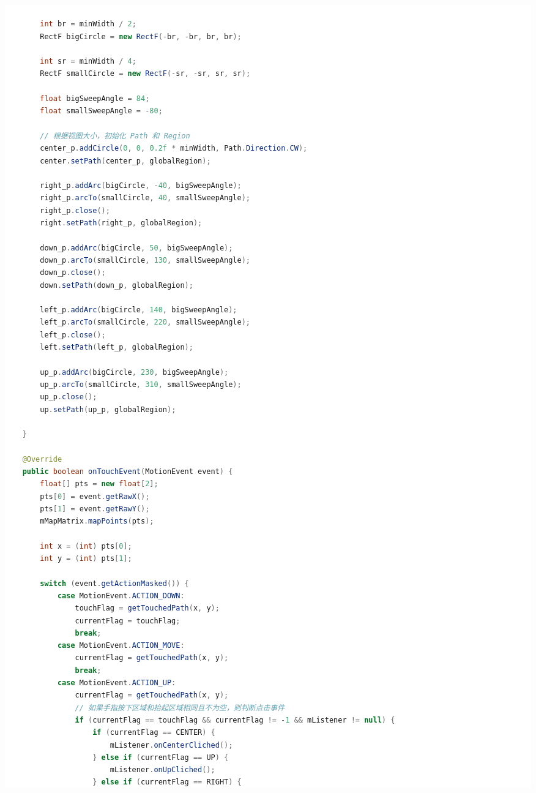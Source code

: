 ```java

        int br = minWidth / 2;
        RectF bigCircle = new RectF(-br, -br, br, br);

        int sr = minWidth / 4;
        RectF smallCircle = new RectF(-sr, -sr, sr, sr);

        float bigSweepAngle = 84;
        float smallSweepAngle = -80;

        // 根据视图大小，初始化 Path 和 Region
        center_p.addCircle(0, 0, 0.2f * minWidth, Path.Direction.CW);
        center.setPath(center_p, globalRegion);

        right_p.addArc(bigCircle, -40, bigSweepAngle);
        right_p.arcTo(smallCircle, 40, smallSweepAngle);
        right_p.close();
        right.setPath(right_p, globalRegion);

        down_p.addArc(bigCircle, 50, bigSweepAngle);
        down_p.arcTo(smallCircle, 130, smallSweepAngle);
        down_p.close();
        down.setPath(down_p, globalRegion);

        left_p.addArc(bigCircle, 140, bigSweepAngle);
        left_p.arcTo(smallCircle, 220, smallSweepAngle);
        left_p.close();
        left.setPath(left_p, globalRegion);

        up_p.addArc(bigCircle, 230, bigSweepAngle);
        up_p.arcTo(smallCircle, 310, smallSweepAngle);
        up_p.close();
        up.setPath(up_p, globalRegion);

    }

    @Override
    public boolean onTouchEvent(MotionEvent event) {
        float[] pts = new float[2];
        pts[0] = event.getRawX();
        pts[1] = event.getRawY();
        mMapMatrix.mapPoints(pts);

        int x = (int) pts[0];
        int y = (int) pts[1];

        switch (event.getActionMasked()) {
            case MotionEvent.ACTION_DOWN:
                touchFlag = getTouchedPath(x, y);
                currentFlag = touchFlag;
                break;
            case MotionEvent.ACTION_MOVE:
                currentFlag = getTouchedPath(x, y);
                break;
            case MotionEvent.ACTION_UP:
                currentFlag = getTouchedPath(x, y);
            	// 如果手指按下区域和抬起区域相同且不为空，则判断点击事件
                if (currentFlag == touchFlag && currentFlag != -1 && mListener != null) {
                    if (currentFlag == CENTER) {
                        mListener.onCenterCliched();
                    } else if (currentFlag == UP) {
                        mListener.onUpCliched();
                    } else if (currentFlag == RIGHT) {
```

[CustomViewIndex]: http://www.gcssloop.com/customview/CustomViewIndex
[Matrix_Basic]: http://www.gcssloop.com/customview/Matrix_Basic
[Matrix_Method]: http://www.gcssloop.com/customview/Matrix_Method